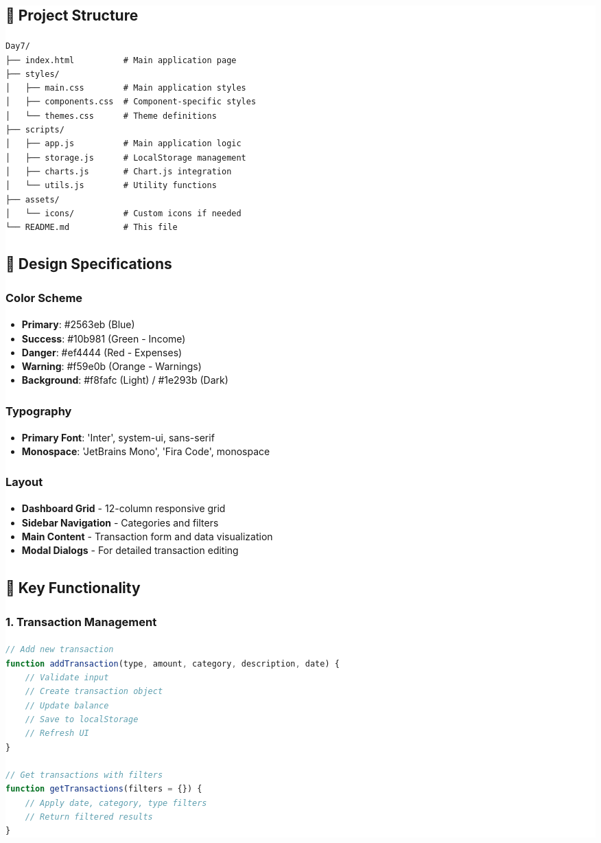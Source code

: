 ## 📁 Project Structure

```
Day7/
├── index.html          # Main application page
├── styles/
│   ├── main.css        # Main application styles
│   ├── components.css  # Component-specific styles
│   └── themes.css      # Theme definitions
├── scripts/
│   ├── app.js          # Main application logic
│   ├── storage.js      # LocalStorage management
│   ├── charts.js       # Chart.js integration
│   └── utils.js        # Utility functions
├── assets/
│   └── icons/          # Custom icons if needed
└── README.md           # This file
```

## 🎨 Design Specifications

### Color Scheme
- **Primary**: #2563eb (Blue)
- **Success**: #10b981 (Green - Income)
- **Danger**: #ef4444 (Red - Expenses)
- **Warning**: #f59e0b (Orange - Warnings)
- **Background**: #f8fafc (Light) / #1e293b (Dark)

### Typography
- **Primary Font**: 'Inter', system-ui, sans-serif
- **Monospace**: 'JetBrains Mono', 'Fira Code', monospace

### Layout
- **Dashboard Grid** - 12-column responsive grid
- **Sidebar Navigation** - Categories and filters
- **Main Content** - Transaction form and data visualization
- **Modal Dialogs** - For detailed transaction editing

## 🚀 Key Functionality

### 1. Transaction Management
```javascript
// Add new transaction
function addTransaction(type, amount, category, description, date) {
    // Validate input
    // Create transaction object
    // Update balance
    // Save to localStorage
    // Refresh UI
}

// Get transactions with filters
function getTransactions(filters = {}) {
    // Apply date, category, type filters
    // Return filtered results
}
```

